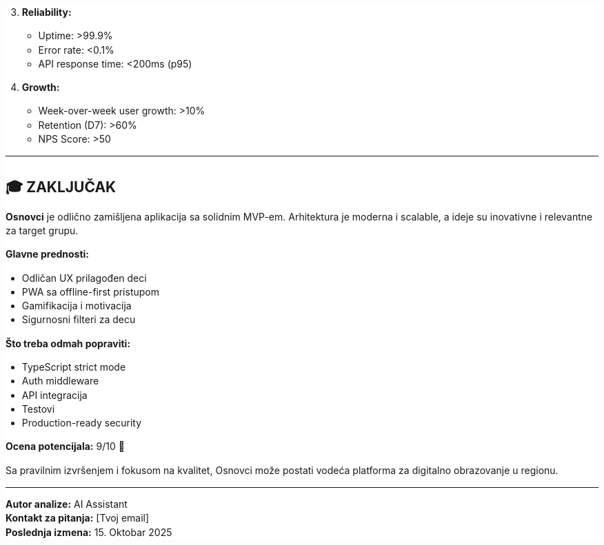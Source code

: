3. **Reliability:**
   - Uptime: >99.9%
   - Error rate: <0.1%
   - API response time: <200ms (p95)

4. **Growth:**
   - Week-over-week user growth: >10%
   - Retention (D7): >60%
   - NPS Score: >50

---

## 🎓 ZAKLJUČAK

**Osnovci** je odlično zamišljena aplikacija sa solidnim MVP-em. Arhitektura je moderna i scalable, a ideje su inovativne i relevantne za target grupu.

**Glavne prednosti:**
- Odličan UX prilagođen deci
- PWA sa offline-first pristupom
- Gamifikacija i motivacija
- Sigurnosni filteri za decu

**Što treba odmah popraviti:**
- TypeScript strict mode
- Auth middleware
- API integracija
- Testovi
- Production-ready security

**Ocena potencijala:** 9/10 🌟

Sa pravilnim izvršenjem i fokusom na kvalitet, Osnovci može postati vodeća platforma za digitalno obrazovanje u regionu.

---

**Autor analize:** AI Assistant  
**Kontakt za pitanja:** [Tvoj email]  
**Poslednja izmena:** 15. Oktobar 2025

